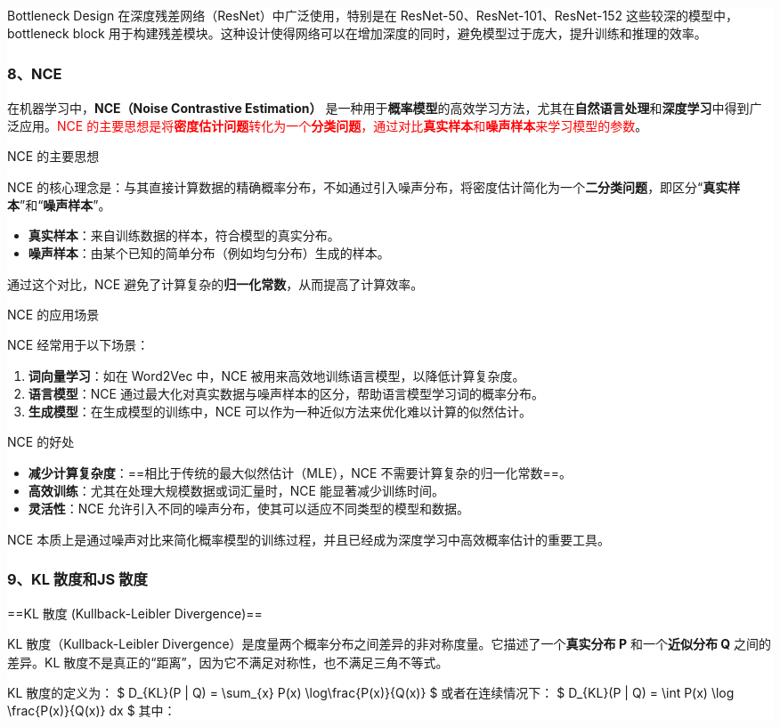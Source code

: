Bottleneck Design 在深度残差网络（ResNet）中广泛使用，特别是在 ResNet-50、ResNet-101、ResNet-152 这些较深的模型中，bottleneck block 用于构建残差模块。这种设计使得网络可以在增加深度的同时，避免模型过于庞大，提升训练和推理的效率。



### 8、NCE



在机器学习中，**NCE（Noise Contrastive Estimation）** 是一种用于**概率模型**的高效学习方法，尤其在**自然语言处理**和**深度学习**中得到广泛应用。<font color=red>NCE 的主要思想是将**密度估计问题**转化为一个**分类问题**，通过对比**真实样本**和**噪声样本**来学习模型的参数</font>。



NCE 的主要思想

NCE 的核心理念是：与其直接计算数据的精确概率分布，不如通过引入噪声分布，将密度估计简化为一个**二分类问题**，即区分“**真实样本**”和“**噪声样本**”。

- **真实样本**：来自训练数据的样本，符合模型的真实分布。
- **噪声样本**：由某个已知的简单分布（例如均匀分布）生成的样本。

通过这个对比，NCE 避免了计算复杂的**归一化常数**，从而提高了计算效率。



NCE 的应用场景

NCE 经常用于以下场景：

1. **词向量学习**：如在 Word2Vec 中，NCE 被用来高效地训练语言模型，以降低计算复杂度。
2. **语言模型**：NCE 通过最大化对真实数据与噪声样本的区分，帮助语言模型学习词的概率分布。
3. **生成模型**：在生成模型的训练中，NCE 可以作为一种近似方法来优化难以计算的似然估计。



NCE 的好处

- **减少计算复杂度**：==相比于传统的最大似然估计（MLE），NCE 不需要计算复杂的归一化常数==。
- **高效训练**：尤其在处理大规模数据或词汇量时，NCE 能显著减少训练时间。
- **灵活性**：NCE 允许引入不同的噪声分布，使其可以适应不同类型的模型和数据。

NCE 本质上是通过噪声对比来简化概率模型的训练过程，并且已经成为深度学习中高效概率估计的重要工具。





### 9、KL 散度和JS 散度



==KL 散度 (Kullback-Leibler Divergence)==



KL 散度（Kullback-Leibler Divergence）是度量两个概率分布之间差异的非对称度量。它描述了一个**真实分布 P** 和一个**近似分布 Q** 之间的差异。KL 散度不是真正的“距离”，因为它不满足对称性，也不满足三角不等式。

KL 散度的定义为：
$
D_{KL}(P \| Q) = \sum_{x} P(x) \log\frac{P(x)}{Q(x)}
$
或者在连续情况下：
$
D_{KL}(P \| Q) = \int P(x) \log \frac{P(x)}{Q(x)} dx
$
其中：

